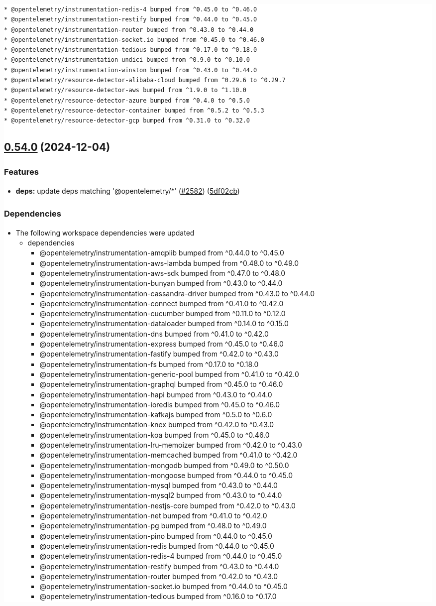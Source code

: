     * @opentelemetry/instrumentation-redis-4 bumped from ^0.45.0 to ^0.46.0
    * @opentelemetry/instrumentation-restify bumped from ^0.44.0 to ^0.45.0
    * @opentelemetry/instrumentation-router bumped from ^0.43.0 to ^0.44.0
    * @opentelemetry/instrumentation-socket.io bumped from ^0.45.0 to ^0.46.0
    * @opentelemetry/instrumentation-tedious bumped from ^0.17.0 to ^0.18.0
    * @opentelemetry/instrumentation-undici bumped from ^0.9.0 to ^0.10.0
    * @opentelemetry/instrumentation-winston bumped from ^0.43.0 to ^0.44.0
    * @opentelemetry/resource-detector-alibaba-cloud bumped from ^0.29.6 to ^0.29.7
    * @opentelemetry/resource-detector-aws bumped from ^1.9.0 to ^1.10.0
    * @opentelemetry/resource-detector-azure bumped from ^0.4.0 to ^0.5.0
    * @opentelemetry/resource-detector-container bumped from ^0.5.2 to ^0.5.3
    * @opentelemetry/resource-detector-gcp bumped from ^0.31.0 to ^0.32.0

## [0.54.0](https://github.com/open-telemetry/opentelemetry-js-contrib/compare/auto-instrumentations-node-v0.53.0...auto-instrumentations-node-v0.54.0) (2024-12-04)


### Features

* **deps:** update deps matching '@opentelemetry/*' ([#2582](https://github.com/open-telemetry/opentelemetry-js-contrib/issues/2582)) ([5df02cb](https://github.com/open-telemetry/opentelemetry-js-contrib/commit/5df02cbb35681d2b5cce359dda7b023d7bf339f2))


### Dependencies

* The following workspace dependencies were updated
  * dependencies
    * @opentelemetry/instrumentation-amqplib bumped from ^0.44.0 to ^0.45.0
    * @opentelemetry/instrumentation-aws-lambda bumped from ^0.48.0 to ^0.49.0
    * @opentelemetry/instrumentation-aws-sdk bumped from ^0.47.0 to ^0.48.0
    * @opentelemetry/instrumentation-bunyan bumped from ^0.43.0 to ^0.44.0
    * @opentelemetry/instrumentation-cassandra-driver bumped from ^0.43.0 to ^0.44.0
    * @opentelemetry/instrumentation-connect bumped from ^0.41.0 to ^0.42.0
    * @opentelemetry/instrumentation-cucumber bumped from ^0.11.0 to ^0.12.0
    * @opentelemetry/instrumentation-dataloader bumped from ^0.14.0 to ^0.15.0
    * @opentelemetry/instrumentation-dns bumped from ^0.41.0 to ^0.42.0
    * @opentelemetry/instrumentation-express bumped from ^0.45.0 to ^0.46.0
    * @opentelemetry/instrumentation-fastify bumped from ^0.42.0 to ^0.43.0
    * @opentelemetry/instrumentation-fs bumped from ^0.17.0 to ^0.18.0
    * @opentelemetry/instrumentation-generic-pool bumped from ^0.41.0 to ^0.42.0
    * @opentelemetry/instrumentation-graphql bumped from ^0.45.0 to ^0.46.0
    * @opentelemetry/instrumentation-hapi bumped from ^0.43.0 to ^0.44.0
    * @opentelemetry/instrumentation-ioredis bumped from ^0.45.0 to ^0.46.0
    * @opentelemetry/instrumentation-kafkajs bumped from ^0.5.0 to ^0.6.0
    * @opentelemetry/instrumentation-knex bumped from ^0.42.0 to ^0.43.0
    * @opentelemetry/instrumentation-koa bumped from ^0.45.0 to ^0.46.0
    * @opentelemetry/instrumentation-lru-memoizer bumped from ^0.42.0 to ^0.43.0
    * @opentelemetry/instrumentation-memcached bumped from ^0.41.0 to ^0.42.0
    * @opentelemetry/instrumentation-mongodb bumped from ^0.49.0 to ^0.50.0
    * @opentelemetry/instrumentation-mongoose bumped from ^0.44.0 to ^0.45.0
    * @opentelemetry/instrumentation-mysql bumped from ^0.43.0 to ^0.44.0
    * @opentelemetry/instrumentation-mysql2 bumped from ^0.43.0 to ^0.44.0
    * @opentelemetry/instrumentation-nestjs-core bumped from ^0.42.0 to ^0.43.0
    * @opentelemetry/instrumentation-net bumped from ^0.41.0 to ^0.42.0
    * @opentelemetry/instrumentation-pg bumped from ^0.48.0 to ^0.49.0
    * @opentelemetry/instrumentation-pino bumped from ^0.44.0 to ^0.45.0
    * @opentelemetry/instrumentation-redis bumped from ^0.44.0 to ^0.45.0
    * @opentelemetry/instrumentation-redis-4 bumped from ^0.44.0 to ^0.45.0
    * @opentelemetry/instrumentation-restify bumped from ^0.43.0 to ^0.44.0
    * @opentelemetry/instrumentation-router bumped from ^0.42.0 to ^0.43.0
    * @opentelemetry/instrumentation-socket.io bumped from ^0.44.0 to ^0.45.0
    * @opentelemetry/instrumentation-tedious bumped from ^0.16.0 to ^0.17.0